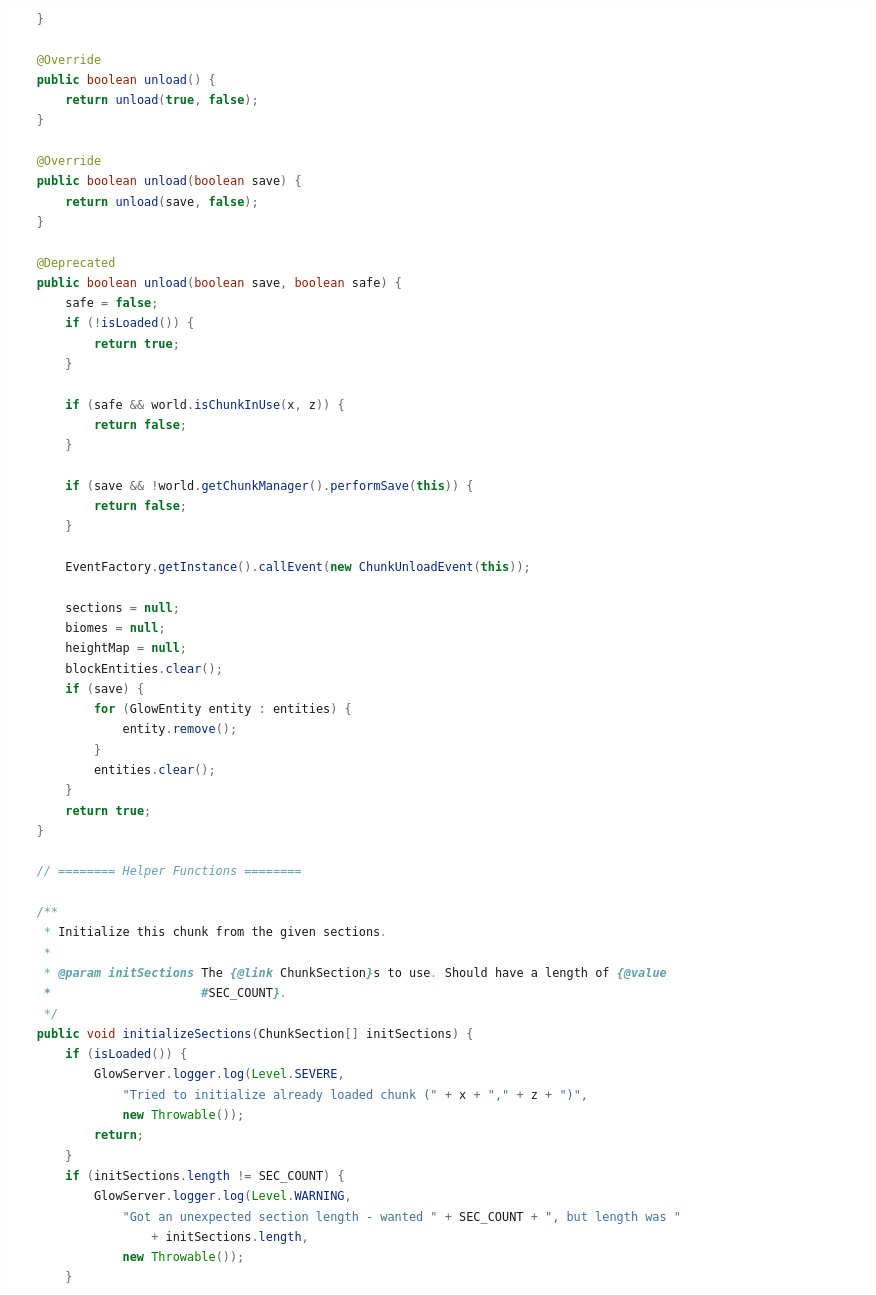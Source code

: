 ```java
    }

    @Override
    public boolean unload() {
        return unload(true, false);
    }

    @Override
    public boolean unload(boolean save) {
        return unload(save, false);
    }

    @Deprecated
    public boolean unload(boolean save, boolean safe) {
        safe = false;
        if (!isLoaded()) {
            return true;
        }

        if (safe && world.isChunkInUse(x, z)) {
            return false;
        }

        if (save && !world.getChunkManager().performSave(this)) {
            return false;
        }

        EventFactory.getInstance().callEvent(new ChunkUnloadEvent(this));

        sections = null;
        biomes = null;
        heightMap = null;
        blockEntities.clear();
        if (save) {
            for (GlowEntity entity : entities) {
                entity.remove();
            }
            entities.clear();
        }
        return true;
    }

    // ======== Helper Functions ========

    /**
     * Initialize this chunk from the given sections.
     *
     * @param initSections The {@link ChunkSection}s to use. Should have a length of {@value
     *                     #SEC_COUNT}.
     */
    public void initializeSections(ChunkSection[] initSections) {
        if (isLoaded()) {
            GlowServer.logger.log(Level.SEVERE,
                "Tried to initialize already loaded chunk (" + x + "," + z + ")",
                new Throwable());
            return;
        }
        if (initSections.length != SEC_COUNT) {
            GlowServer.logger.log(Level.WARNING,
                "Got an unexpected section length - wanted " + SEC_COUNT + ", but length was "
                    + initSections.length,
                new Throwable());
        }
```